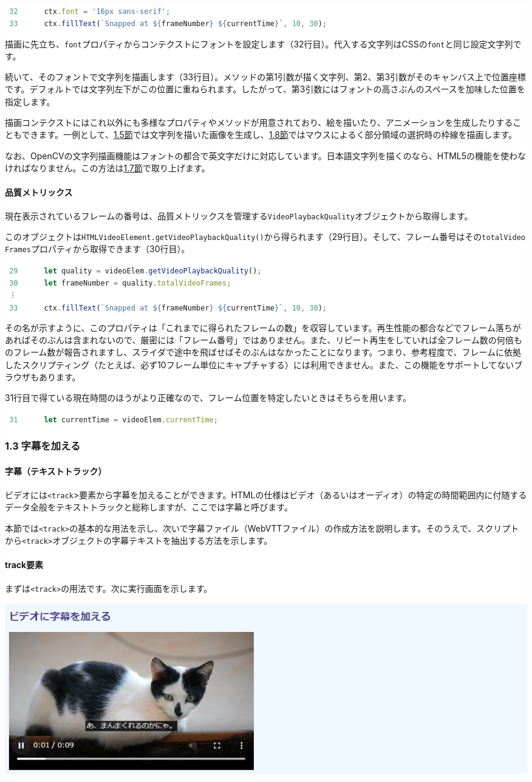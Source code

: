 ```javascript
 32      ctx.font = '16px sans-serif';
 33      ctx.fillText(`Snapped at ${frameNumber} ${currentTime}`, 10, 30);
```

描画に先立ち、`font`プロパティからコンテクストにフォントを設定します（32行目）。代入する文字列はCSSの`font`と同じ設定文字列です。

続いて、そのフォントで文字列を描画します（33行目）。メソッドの第1引数が描く文字列、第2、第3引数がそのキャンバス上で位置座標です。デフォルトでは文字列左下がこの位置に重ねられます。したがって、第3引数にはフォントの高さぶんのスペースを加味した位置を指定します。

描画コンテクストにはこれ以外にも多様なプロパティやメソッドが用意されており、絵を描いたり、アニメーションを生成したりすることもできます。一例として、[1.5節](#15-カメラを操作する "INTERNAL")では文字列を描いた画像を生成し、[1.8節](01-2-html5.md#18-ユーザ操作を制御する "INTERNAL")ではマウスによるく部分領域の選択時の枠線を描画します。

なお、OpenCVの文字列描画機能はフォントの都合で英文字だけに対応しています。日本語文字列を描くのなら、HTML5の機能を使わなければなりません。この方法は[1.7節](01-2-html5.md#17-日本語文字を描画する "INTERNAL")で取り上げます。

#### 品質メトリックス

現在表示されているフレームの番号は、品質メトリックスを管理する`VideoPlaybackQuality`オブジェクトから取得します。

このオブジェクトは`HTMLVideoElement.getVideoPlaybackQuality()`から得られます（29行目）。そして、フレーム番号はその`totalVideoFrames`プロパティから取得できます（30行目）。

```javascript
 29      let quality = videoElem.getVideoPlaybackQuality();
 30      let frameNumber = quality.totalVideoFrames;
 ︙
 33      ctx.fillText(`Snapped at ${frameNumber} ${currentTime}`, 10, 30);
```

その名が示すように、このプロパティは「これまでに得られたフレームの数」を収容しています。再生性能の都合などでフレーム落ちがあればそのぶんは含まれないので、厳密には「フレーム番号」ではありません。また、リピート再生をしていれば全フレーム数の何倍ものフレーム数が報告されますし、スライダで途中を飛ばせばそのぶんはなかったことになります。つまり、参考程度で、フレームに依拠したスクリプティング（たとえば、必ず10フレーム単位にキャプチャする）には利用できません。また、この機能をサポートしてないブラウザもあります。

31行目で得ている現在時間のほうがより正確なので、フレーム位置を特定したいときはそちらを用います。

```javascript
 31      let currentTime = videoElem.currentTime;
```



### 1.3 字幕を加える

#### 字幕（テキストトラック）

ビデオには`<track`>要素から字幕を加えることができます。HTMLの仕様はビデオ（あるいはオーディオ）の特定の時間範囲内に付随するデータ全般をテキストトラックと総称しますが、ここでは字幕と呼びます。

本節では`<track>`の基本的な用法を示し、次いで字幕ファイル（WebVTTファイル）の作成方法を説明します。そのうえで、スクリプトから`<track>`オブジェクトの字幕テキストを抽出する方法を示します。

#### track要素

まずは`<track>`の用法です。次に実行画面を示します。

<img src="Images/Ch01/html-caption-1.png">
